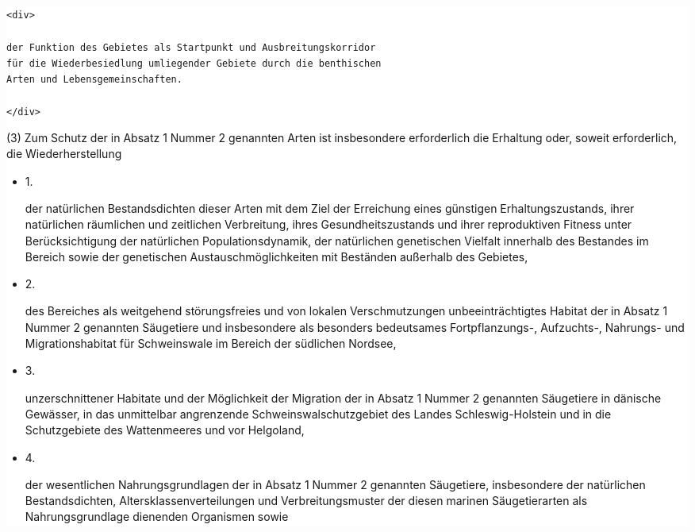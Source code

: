     <div>
    
    der Funktion des Gebietes als Startpunkt und Ausbreitungskorridor
    für die Wiederbesiedlung umliegender Gebiete durch die benthischen
    Arten und Lebensgemeinschaften.
    
    </div>

</div>

<div class="jurAbsatz">

(3) Zum Schutz der in Absatz 1 Nummer 2 genannten Arten ist insbesondere
erforderlich die Erhaltung oder, soweit erforderlich, die
Wiederherstellung

  - 1\.
    
    <div>
    
    der natürlichen Bestandsdichten dieser Arten mit dem Ziel der
    Erreichung eines günstigen Erhaltungszustands, ihrer natürlichen
    räumlichen und zeitlichen Verbreitung, ihres Gesundheitszustands
    und ihrer reproduktiven Fitness unter Berücksichtigung der
    natürlichen Populationsdynamik, der natürlichen genetischen
    Vielfalt innerhalb des Bestandes im Bereich sowie der genetischen
    Austauschmöglichkeiten mit Beständen außerhalb des Gebietes,
    
    </div>

  - 2\.
    
    <div>
    
    des Bereiches als weitgehend störungsfreies und von lokalen
    Verschmutzungen unbeeinträchtigtes Habitat der in Absatz 1 Nummer 2
    genannten Säugetiere und insbesondere als besonders bedeutsames
    Fortpflanzungs-, Aufzuchts-, Nahrungs- und Migrationshabitat für
    Schweinswale im Bereich der südlichen Nordsee,
    
    </div>

  - 3\.
    
    <div>
    
    unzerschnittener Habitate und der Möglichkeit der Migration der in
    Absatz 1 Nummer 2 genannten Säugetiere in dänische Gewässer, in das
    unmittelbar angrenzende Schweinswalschutzgebiet des Landes
    Schleswig-Holstein und in die Schutzgebiete des Wattenmeeres und vor
    Helgoland,
    
    </div>

  - 4\.
    
    <div>
    
    der wesentlichen Nahrungsgrundlagen der in Absatz 1 Nummer 2
    genannten Säugetiere, insbesondere der natürlichen Bestandsdichten,
    Altersklassenverteilungen und Verbreitungsmuster der diesen marinen
    Säugetierarten als Nahrungsgrundlage dienenden Organismen sowie
    